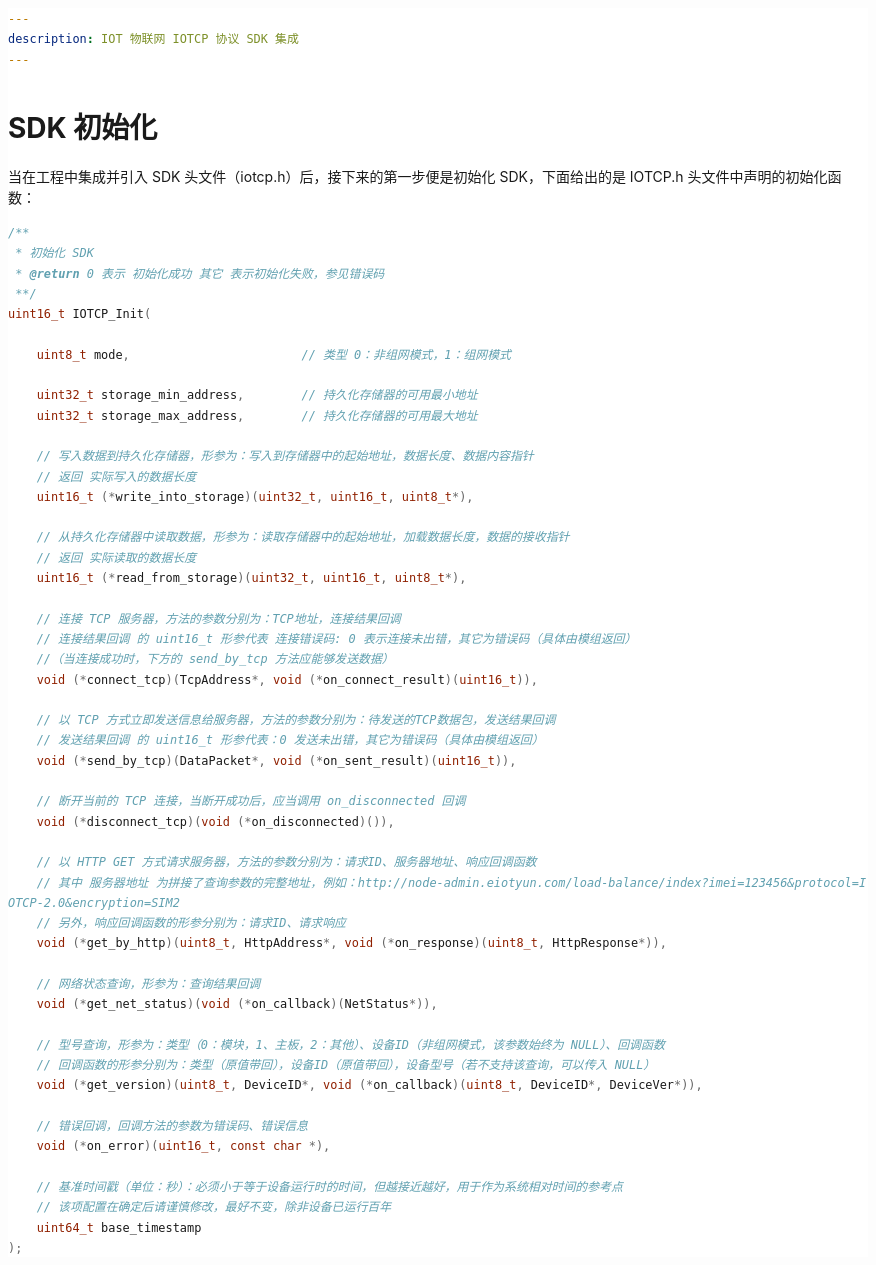 ```yaml
---
description: IOT 物联网 IOTCP 协议 SDK 集成
---
```


# SDK 初始化

当在工程中集成并引入 SDK 头文件（iotcp.h）后，接下来的第一步便是初始化 SDK，下面给出的是 IOTCP.h 头文件中声明的初始化函数：

```C
/**
 * 初始化 SDK
 * @return 0 表示 初始化成功 其它 表示初始化失败，参见错误码
 **/
uint16_t IOTCP_Init(

    uint8_t mode,                        // 类型 0：非组网模式，1：组网模式

    uint32_t storage_min_address,        // 持久化存储器的可用最小地址
    uint32_t storage_max_address,        // 持久化存储器的可用最大地址

    // 写入数据到持久化存储器，形参为：写入到存储器中的起始地址，数据长度、数据内容指针
    // 返回 实际写入的数据长度
    uint16_t (*write_into_storage)(uint32_t, uint16_t, uint8_t*),

    // 从持久化存储器中读取数据，形参为：读取存储器中的起始地址，加载数据长度，数据的接收指针
    // 返回 实际读取的数据长度
    uint16_t (*read_from_storage)(uint32_t, uint16_t, uint8_t*),

    // 连接 TCP 服务器，方法的参数分别为：TCP地址，连接结果回调
    // 连接结果回调 的 uint16_t 形参代表 连接错误码: 0 表示连接未出错，其它为错误码（具体由模组返回）
    //（当连接成功时，下方的 send_by_tcp 方法应能够发送数据）
    void (*connect_tcp)(TcpAddress*, void (*on_connect_result)(uint16_t)),

    // 以 TCP 方式立即发送信息给服务器，方法的参数分别为：待发送的TCP数据包，发送结果回调
    // 发送结果回调 的 uint16_t 形参代表：0 发送未出错，其它为错误码（具体由模组返回）
    void (*send_by_tcp)(DataPacket*, void (*on_sent_result)(uint16_t)),

    // 断开当前的 TCP 连接，当断开成功后，应当调用 on_disconnected 回调
    void (*disconnect_tcp)(void (*on_disconnected)()),

    // 以 HTTP GET 方式请求服务器，方法的参数分别为：请求ID、服务器地址、响应回调函数
    // 其中 服务器地址 为拼接了查询参数的完整地址，例如：http://node-admin.eiotyun.com/load-balance/index?imei=123456&protocol=IOTCP-2.0&encryption=SIM2
    // 另外，响应回调函数的形参分别为：请求ID、请求响应
    void (*get_by_http)(uint8_t, HttpAddress*, void (*on_response)(uint8_t, HttpResponse*)),

    // 网络状态查询，形参为：查询结果回调
    void (*get_net_status)(void (*on_callback)(NetStatus*)),

    // 型号查询，形参为：类型（0：模块，1、主板，2：其他）、设备ID（非组网模式，该参数始终为 NULL）、回调函数
    // 回调函数的形参分别为：类型（原值带回），设备ID（原值带回），设备型号（若不支持该查询，可以传入 NULL）
    void (*get_version)(uint8_t, DeviceID*, void (*on_callback)(uint8_t, DeviceID*, DeviceVer*)),

    // 错误回调，回调方法的参数为错误码、错误信息
    void (*on_error)(uint16_t, const char *), 

    // 基准时间戳（单位：秒）：必须小于等于设备运行时的时间，但越接近越好，用于作为系统相对时间的参考点
    // 该项配置在确定后请谨慎修改，最好不变，除非设备已运行百年
    uint64_t base_timestamp
);
```
